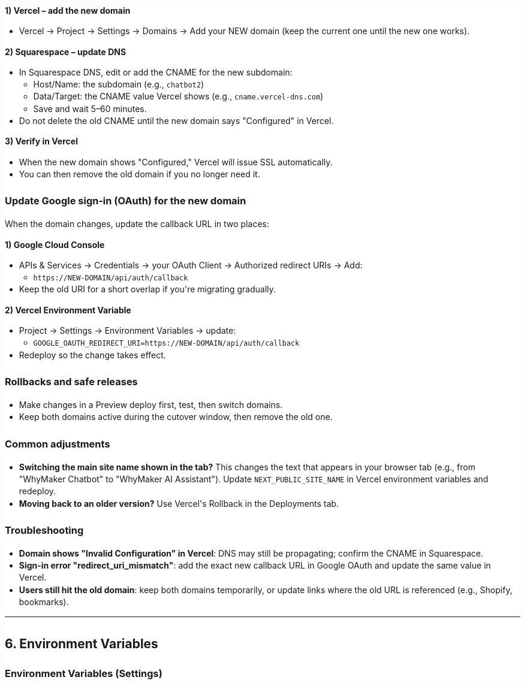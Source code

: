 **1) Vercel – add the new domain**
- Vercel → Project → Settings → Domains → Add your NEW domain (keep the current one until the new one works).

**2) Squarespace – update DNS**
- In Squarespace DNS, edit or add the CNAME for the new subdomain:
  - Host/Name: the subdomain (e.g., `chatbot2`)
  - Data/Target: the CNAME value Vercel shows (e.g., `cname.vercel-dns.com`)
  - Save and wait 5–60 minutes.
- Do not delete the old CNAME until the new domain says "Configured" in Vercel.

**3) Verify in Vercel**
- When the new domain shows "Configured," Vercel will issue SSL automatically.
- You can then remove the old domain if you no longer need it.

### Update Google sign‑in (OAuth) for the new domain
When the domain changes, update the callback URL in two places:

**1) Google Cloud Console**
- APIs & Services → Credentials → your OAuth Client → Authorized redirect URIs → Add:
  - `https://NEW-DOMAIN/api/auth/callback`
- Keep the old URI for a short overlap if you're migrating gradually.

**2) Vercel Environment Variable**
- Project → Settings → Environment Variables → update:
  - `GOOGLE_OAUTH_REDIRECT_URI=https://NEW-DOMAIN/api/auth/callback`
- Redeploy so the change takes effect.

### Rollbacks and safe releases
- Make changes in a Preview deploy first, test, then switch domains.
- Keep both domains active during the cutover window, then remove the old one.

### Common adjustments
- **Switching the main site name shown in the tab?** This changes the text that appears in your browser tab (e.g., from "WhyMaker Chatbot" to "WhyMaker AI Assistant"). Update `NEXT_PUBLIC_SITE_NAME` in Vercel environment variables and redeploy.
- **Moving back to an older version?** Use Vercel's Rollback in the Deployments tab.

### Troubleshooting
- **Domain shows "Invalid Configuration" in Vercel**: DNS may still be propagating; confirm the CNAME in Squarespace.
- **Sign‑in error "redirect_uri_mismatch"**: add the exact new callback URL in Google OAuth and update the same value in Vercel.
- **Users still hit the old domain**: keep both domains temporarily, or update links where the old URL is referenced (e.g., Shopify, bookmarks).

---

## 6. Environment Variables

### Environment Variables (Settings)
